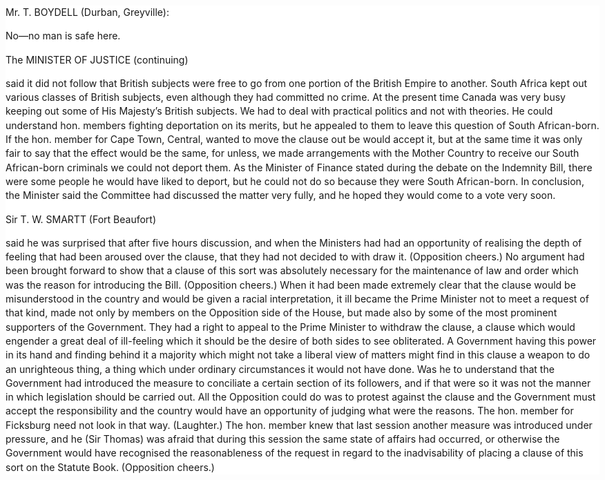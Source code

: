 </speech>

<speech by="#boydell">

<from>Mr. <person refersTo="hansard_za">T. BOYDELL</person> (Durban, Greyville):</from>

<p>No&#x2014;no man is safe here.</p>

</speech>

<speech by="#minister_of_justice">

<from>The <person refersTo="hansard_za">MINISTER OF JUSTICE</person> (continuing)</from>

<p>said it did not follow that British subjects were free to go from one portion of the British Empire to another. South Africa kept out various classes of British subjects, even although they had committed no crime. At the present time Canada was very busy keeping out some of His Majesty&#x2019;s British subjects. We had to deal with practical politics and not with theories. He could understand hon. members fighting deportation on its merits, but he appealed to them to leave this question of South African-born. If the hon. member for Cape Town, Central, wanted to move the clause out be would accept it, but at the same time it was only fair to say that the effect would be the same, for unless, we made arrangements with the Mother Country to receive our South African-born criminals we could not deport them. As the Minister of Finance stated during the debate on the Indemnity Bill, there were some people he would have liked to deport, but he could not do so because they were South African-born. In conclusion, the Minister said the Committee had discussed the matter very fully, and he hoped they would come to a vote very soon.</p>

</speech>

<speech by="#smartt">

<from>Sir <person refersTo="hansard_za">T. W. SMARTT</person> (Fort Beaufort)</from>

<p>said he was surprised that after five hours discussion, and when the Ministers had had an opportunity of realising the depth of feeling that had been aroused over the clause, that they had not decided to with <span class="col_3523-3524" refersTo="page_1768"/>draw it. (Opposition cheers.) No argument had been brought forward to show that a clause of this sort was absolutely necessary for the maintenance of law and order which was the reason for introducing the Bill. (Opposition cheers.) When it had been made extremely clear that the clause would be misunderstood in the country and would be given a racial interpretation, it ill became the Prime Minister not to meet a request of that kind, made not only by members on the Opposition side of the House, but made also by some of the most prominent supporters of the Government. They had a right to appeal to the Prime Minister to withdraw the clause, a clause which would engender a great deal of ill-feeling which it should be the desire of both sides to see obliterated. A Government having this power in its hand and finding behind it a majority which might not take a liberal view of matters might find in this clause a weapon to do an unrighteous thing, a thing which under ordinary circumstances it would not have done. Was he to understand that the Government had introduced the measure to conciliate a certain section of its followers, and if that were so it was not the manner in which legislation should be carried out. All the Opposition could do was to protest against the clause and the Government must accept the responsibility and the country would have an opportunity of judging what were the reasons. The hon. member for Ficksburg need not look in that way. (Laughter.) The hon. member knew that last session another measure was introduced under pressure, and he (Sir Thomas) was afraid that during this session the same state of affairs had occurred, or otherwise the Government would have recognised the reasonableness of the request in regard to the inadvisability of placing a clause of this sort on the Statute Book. (Opposition cheers.)</p>
